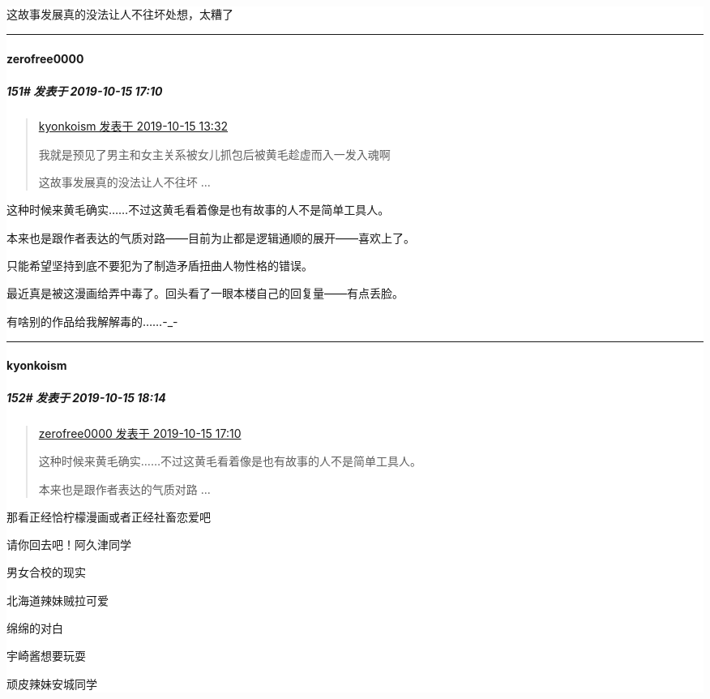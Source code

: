 这故事发展真的没法让人不往坏处想，太糟了







-----

####  zerofree0000  
##### 151#       发表于 2019-10-15 17:10



<blockquote><a href="httphttps://bbs.saraba1st.com/2b/forum.php?mod=redirect&amp;goto=findpost&amp;pid=45216847&amp;ptid=1858469" target="_blank">kyonkoism 发表于 2019-10-15 13:32</a>

我就是预见了男主和女主关系被女儿抓包后被黄毛趁虚而入一发入魂啊

这故事发展真的没法让人不往坏 ...</blockquote>
这种时候来黄毛确实……不过这黄毛看着像是也有故事的人不是简单工具人。


本来也是跟作者表达的气质对路——目前为止都是逻辑通顺的展开——喜欢上了。

只能希望坚持到底不要犯为了制造矛盾扭曲人物性格的错误。



最近真是被这漫画给弄中毒了。回头看了一眼本楼自己的回复量——有点丢脸。

有啥别的作品给我解解毒的……-_-







-----

####  kyonkoism  
##### 152#       发表于 2019-10-15 18:14



<blockquote><a href="httphttps://bbs.saraba1st.com/2b/forum.php?mod=redirect&amp;goto=findpost&amp;pid=45218539&amp;ptid=1858469" target="_blank">zerofree0000 发表于 2019-10-15 17:10</a>

这种时候来黄毛确实……不过这黄毛看着像是也有故事的人不是简单工具人。


本来也是跟作者表达的气质对路 ...</blockquote>
那看正经恰柠檬漫画或者正经社畜恋爱吧


请你回去吧！阿久津同学

男女合校的现实

北海道辣妹贼拉可爱

绵绵的对白

宇崎酱想要玩耍

顽皮辣妹安城同学

